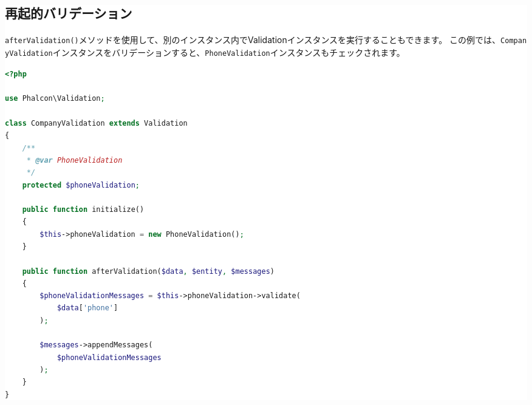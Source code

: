 ```php
```

<a name='recursive'></a>

## 再起的バリデーション

`afterValidation()`メソッドを使用して、別のインスタンス内でValidationインスタンスを実行することもできます。 この例では、`CompanyValidation`インスタンスをバリデーションすると、`PhoneValidation`インスタンスもチェックされます。

```php
<?php

use Phalcon\Validation;

class CompanyValidation extends Validation
{
    /**
     * @var PhoneValidation
     */
    protected $phoneValidation;

    public function initialize()
    {
        $this->phoneValidation = new PhoneValidation();
    }

    public function afterValidation($data, $entity, $messages)
    {
        $phoneValidationMessages = $this->phoneValidation->validate(
            $data['phone']
        );

        $messages->appendMessages(
            $phoneValidationMessages
        );
    }
}
```